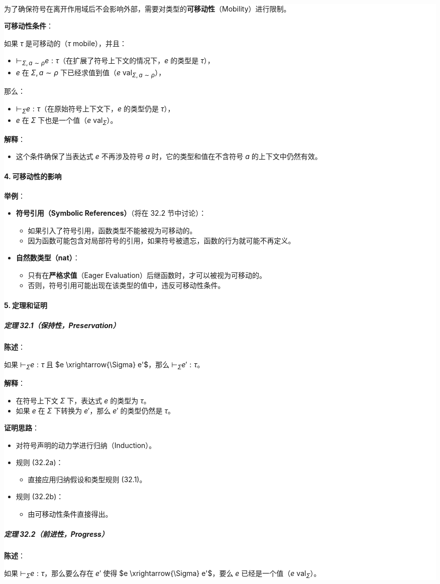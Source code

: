 为了确保符号在离开作用域后不会影响外部，需要对类型的**可移动性**（Mobility）进行限制。

**可移动性条件**：

如果 $\tau$ 是可移动的（$\tau\ \text{mobile}$），并且：

- $\vdash_{\Sigma, a \sim \rho} e : \tau$（在扩展了符号上下文的情况下，$e$ 的类型是 $\tau$），
- $e$ 在 $\Sigma, a \sim \rho$ 下已经求值到值（$e\ \text{val}_{\Sigma, a \sim \rho}$），

那么：

- $\vdash_{\Sigma} e : \tau$（在原始符号上下文下，$e$ 的类型仍是 $\tau$），
- $e$ 在 $\Sigma$ 下也是一个值（$e\ \text{val}_{\Sigma}$）。

**解释**：

- 这个条件确保了当表达式 $e$ 不再涉及符号 $a$ 时，它的类型和值在不含符号 $a$ 的上下文中仍然有效。

#### 4. 可移动性的影响

**举例**：

- **符号引用（Symbolic References）**（将在 32.2 节中讨论）：

  - 如果引入了符号引用，函数类型不能被视为可移动的。
  - 因为函数可能包含对局部符号的引用，如果符号被遗忘，函数的行为就可能不再定义。

- **自然数类型（nat）**：

  - 只有在**严格求值**（Eager Evaluation）后继函数时，才可以被视为可移动的。
  - 否则，符号引用可能出现在该类型的值中，违反可移动性条件。

#### 5. 定理和证明

##### 定理 32.1（保持性，Preservation）

**陈述**：

如果 $\vdash_{\Sigma} e : \tau$ 且 $e \xrightarrow{\Sigma} e'$，那么 $\vdash_{\Sigma} e' : \tau$。

**解释**：

- 在符号上下文 $\Sigma$ 下，表达式 $e$ 的类型为 $\tau$。
- 如果 $e$ 在 $\Sigma$ 下转换为 $e'$，那么 $e'$ 的类型仍然是 $\tau$。

**证明思路**：

- 对符号声明的动力学进行归纳（Induction）。
- 规则 (32.2a)：

  - 直接应用归纳假设和类型规则 (32.1)。

- 规则 (32.2b)：

  - 由可移动性条件直接得出。

##### 定理 32.2（前进性，Progress）

**陈述**：

如果 $\vdash_{\Sigma} e : \tau$，那么要么存在 $e'$ 使得 $e \xrightarrow{\Sigma} e'$，要么 $e$ 已经是一个值（$e\ \text{val}_{\Sigma}$）。
